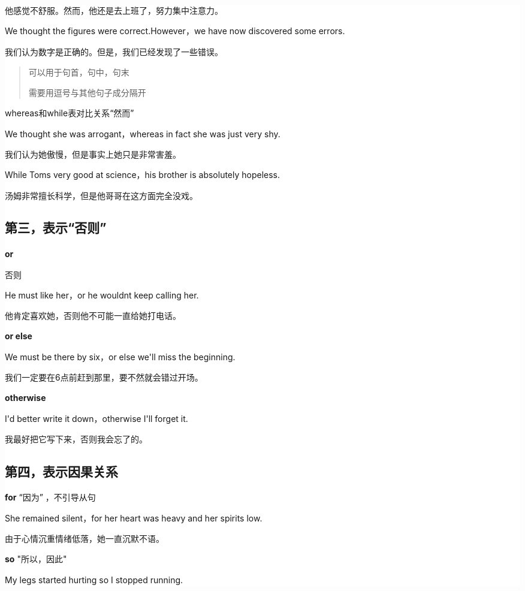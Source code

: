 他感觉不舒服。然而，他还是去上班了，努力集中注意力。

We thought the figures were correct.However，we have now discovered some errors.

我们认为数字是正确的。但是，我们已经发现了一些错误。

> 可以用于句首，句中，句末
>
> 需要用逗号与其他句子成分隔开



whereas和while表对比关系“然而”

We thought she was arrogant，whereas in fact she was just very shy.

我们认为她傲慢，但是事实上她只是非常害羞。

While Toms very good at science，his brother is absolutely hopeless.

汤姆非常擅长科学，但是他哥哥在这方面完全没戏。



## 第三，表示“否则”

**or** 

否则

He must like her，or he wouldnt keep calling her.

他肯定喜欢她，否则他不可能一直给她打电话。



**or else** 

We must be there by six，or else we'll miss the beginning.

我们一定要在6点前赶到那里，要不然就会错过开场。



**otherwise**

I'd better write it down，otherwise I'll forget it.

我最好把它写下来，否则我会忘了的。



## 第四，表示因果关系

**for** “因为” ，不引导从句

She remained silent，for her heart was heavy and her spirits low.

由于心情沉重情绪低落，她一直沉默不语。



**so** "所以，因此"

My legs started hurting so I stopped running.
